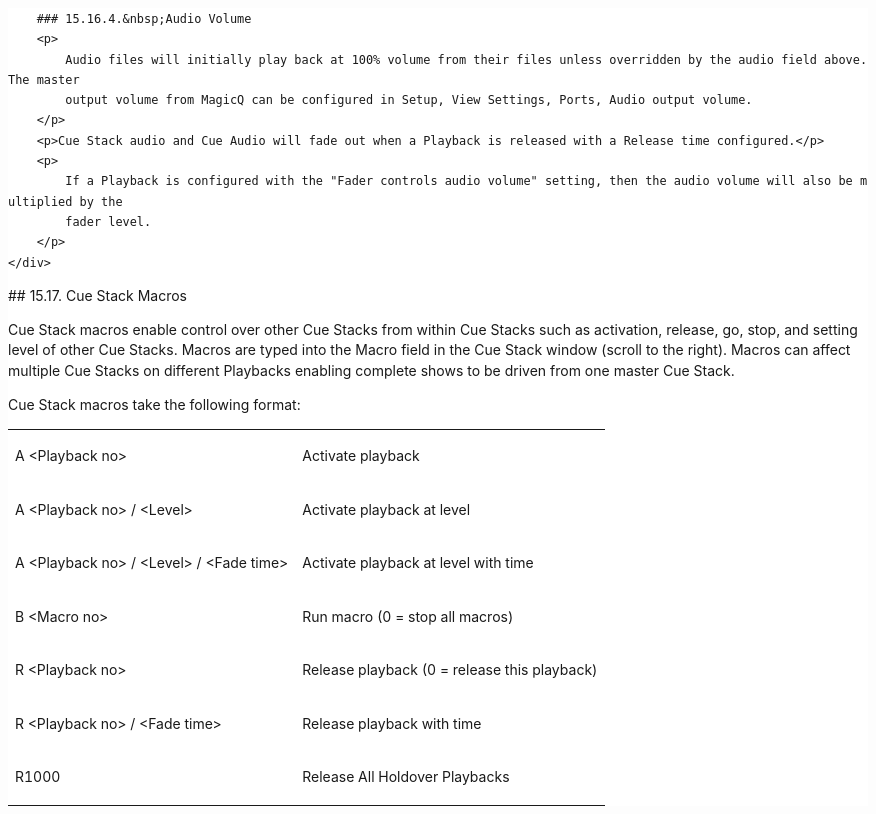         ### 15.16.4.&nbsp;Audio Volume
        <p>
            Audio files will initially play back at 100% volume from their files unless overridden by the audio field above. The master
            output volume from MagicQ can be configured in Setup, View Settings, Ports, Audio output volume.
        </p>
        <p>Cue Stack audio and Cue Audio will fade out when a Playback is released with a Release time configured.</p>
        <p>
            If a Playback is configured with the "Fader controls audio volume" setting, then the audio volume will also be multiplied by the
            fader level.
        </p>
    </div>
</div>
<div class="section">
    ## 15.17.&nbsp;Cue Stack Macros
    <p>
        Cue Stack macros enable control over other Cue Stacks from within Cue Stacks such as activation, release, go, stop, and setting
        level of other Cue Stacks. Macros are typed into the Macro field in the Cue Stack window (scroll to the right). Macros can affect
        multiple Cue Stacks on different Playbacks enabling complete shows to be driven from one master Cue Stack.
    </p>
    <p>Cue Stack macros take the following format:</p>
    <div class="informaltable">
        <table class="informaltable" cellpadding="4px">
            <colgroup>
                <col class="col_1" />
                <col class="col_2" />
            </colgroup>
            <tbody>
                <tr>
                    <td align="left" valign="top"><p>A &lt;Playback no&gt;</p></td>
                    <td align="left" valign="top"><p>Activate playback</p></td>
                </tr>
                <tr>
                    <td align="left" valign="top"><p>A &lt;Playback no&gt; / &lt;Level&gt;</p></td>
                    <td align="left" valign="top"><p>Activate playback at level</p></td>
                </tr>
                <tr>
                    <td align="left" valign="top"><p>A &lt;Playback no&gt; / &lt;Level&gt; / &lt;Fade time&gt;</p></td>
                    <td align="left" valign="top"><p>Activate playback at level with time</p></td>
                </tr>
                <tr>
                    <td align="left" valign="top"><p>B &lt;Macro no&gt;</p></td>
                    <td align="left" valign="top"><p>Run macro (0 = stop all macros)</p></td>
                </tr>
                <tr>
                    <td align="left" valign="top"><p>R &lt;Playback no&gt;</p></td>
                    <td align="left" valign="top"><p>Release playback (0 = release this playback)</p></td>
                </tr>
                <tr>
                    <td align="left" valign="top"><p>R &lt;Playback no&gt; / &lt;Fade time&gt;</p></td>
                    <td align="left" valign="top"><p>Release playback with time</p></td>
                </tr>
                <tr>
                    <td align="left" valign="top"><p>R1000</p></td>
                    <td align="left" valign="top"><p>Release All Holdover Playbacks</p></td>
                </tr>
                <tr>